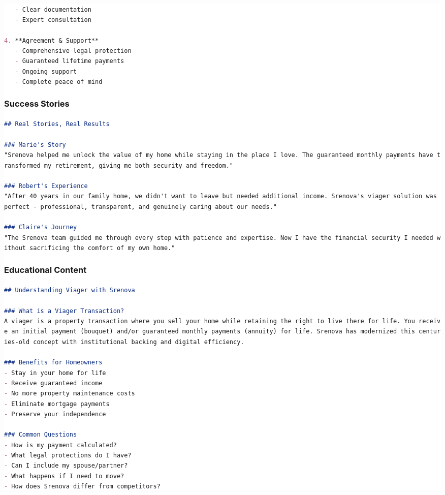 ```markdown
   - Clear documentation
   - Expert consultation

4. **Agreement & Support**
   - Comprehensive legal protection
   - Guaranteed lifetime payments
   - Ongoing support
   - Complete peace of mind
```

### Success Stories
```markdown
## Real Stories, Real Results

### Marie's Story
"Srenova helped me unlock the value of my home while staying in the place I love. The guaranteed monthly payments have transformed my retirement, giving me both security and freedom."

### Robert's Experience
"After 40 years in our family home, we didn't want to leave but needed additional income. Srenova's viager solution was perfect - professional, transparent, and genuinely caring about our needs."

### Claire's Journey
"The Srenova team guided me through every step with patience and expertise. Now I have the financial security I needed without sacrificing the comfort of my own home."
```

### Educational Content
```markdown
## Understanding Viager with Srenova

### What is a Viager Transaction?
A viager is a property transaction where you sell your home while retaining the right to live there for life. You receive an initial payment (bouquet) and/or guaranteed monthly payments (annuity) for life. Srenova has modernized this centuries-old concept with institutional backing and digital efficiency.

### Benefits for Homeowners
- Stay in your home for life
- Receive guaranteed income
- No more property maintenance costs
- Eliminate mortgage payments
- Preserve your independence

### Common Questions
- How is my payment calculated?
- What legal protections do I have?
- Can I include my spouse/partner?
- What happens if I need to move?
- How does Srenova differ from competitors?
```
